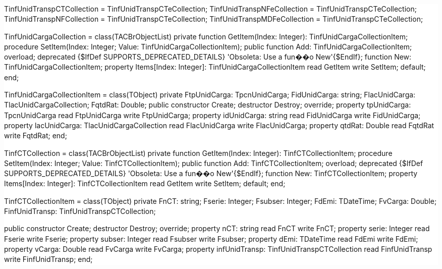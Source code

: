 TinfUnidTranspCTCollection = TinfUnidTranspCTeCollection;
TinfUnidTranspNFeCollection = TinfUnidTranspCTeCollection;
TinfUnidTranspNFCollection = TinfUnidTranspCTeCollection;
TinfUnidTranspMDFeCollection = TinfUnidTranspCTeCollection;

TinfUnidCargaCollection = class(TACBrObjectList)
private
function GetItem(Index: Integer): TinfUnidCargaCollectionItem;
procedure SetItem(Index: Integer; Value: TinfUnidCargaCollectionItem);
public
function Add: TinfUnidCargaCollectionItem; overload; deprecated {$IfDef SUPPORTS_DEPRECATED_DETAILS} 'Obsoleta: Use a fun��o New'{$EndIf};
function New: TinfUnidCargaCollectionItem;
property Items[Index: Integer]: TinfUnidCargaCollectionItem read GetItem write SetItem; default;
end;

TinfUnidCargaCollectionItem = class(TObject)
private
FtpUnidCarga: TpcnUnidCarga;
FidUnidCarga: string;
FlacUnidCarga: TlacUnidCargaCollection;
FqtdRat: Double;
public
constructor Create;
destructor Destroy; override;
property tpUnidCarga: TpcnUnidCarga read FtpUnidCarga write FtpUnidCarga;
property idUnidCarga: string read FidUnidCarga write FidUnidCarga;
property lacUnidCarga: TlacUnidCargaCollection read FlacUnidCarga write FlacUnidCarga;
property qtdRat: Double read FqtdRat write FqtdRat;
end;

TinfCTCollection = class(TACBrObjectList)
private
function GetItem(Index: Integer): TinfCTCollectionItem;
procedure SetItem(Index: Integer; Value: TinfCTCollectionItem);
public
function Add: TinfCTCollectionItem; overload; deprecated {$IfDef SUPPORTS_DEPRECATED_DETAILS} 'Obsoleta: Use a fun��o New'{$EndIf};
function New: TinfCTCollectionItem;
property Items[Index: Integer]: TinfCTCollectionItem read GetItem write SetItem; default;
end;

TinfCTCollectionItem = class(TObject)
private
FnCT: string;
Fserie: Integer;
Fsubser: Integer;
FdEmi: TDateTime;
FvCarga: Double;
FinfUnidTransp: TinfUnidTranspCTCollection;

public
constructor Create;
destructor Destroy; override;
property nCT: string read FnCT write FnCT;
property serie: Integer read Fserie write Fserie;
property subser: Integer read Fsubser write Fsubser;
property dEmi: TDateTime read FdEmi write FdEmi;
property vCarga: Double read FvCarga write FvCarga;
property infUnidTransp: TinfUnidTranspCTCollection read FinfUnidTransp write FinfUnidTransp;
end;
